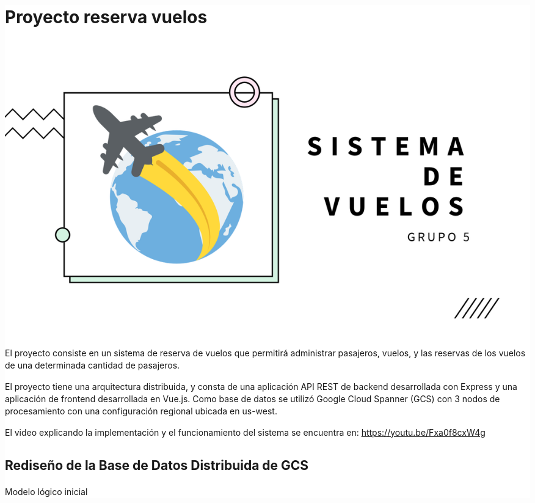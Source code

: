 # Proyecto reserva vuelos

![thumbnail](https://github.com/AlexVelezLl/BDAFlightsProject/blob/master/images/Miniatura.png?raw=true)

El proyecto consiste en un sistema de reserva de vuelos que permitirá administrar pasajeros, vuelos, y las reservas de los vuelos de una determinada cantidad de pasajeros.

El proyecto tiene una arquitectura distribuida, y consta de una aplicación API REST de backend desarrollada con Express y una aplicación de frontend desarrollada en Vue.js. Como base de datos se utilizó Google Cloud Spanner (GCS) con 3 nodos de procesamiento con una configuración regional ubicada en us-west.

El video explicando la implementación y el funcionamiento del sistema se encuentra en: https://youtu.be/Fxa0f8cxW4g

## Rediseño de la Base de Datos Distribuida de GCS

Modelo lógico inicial
